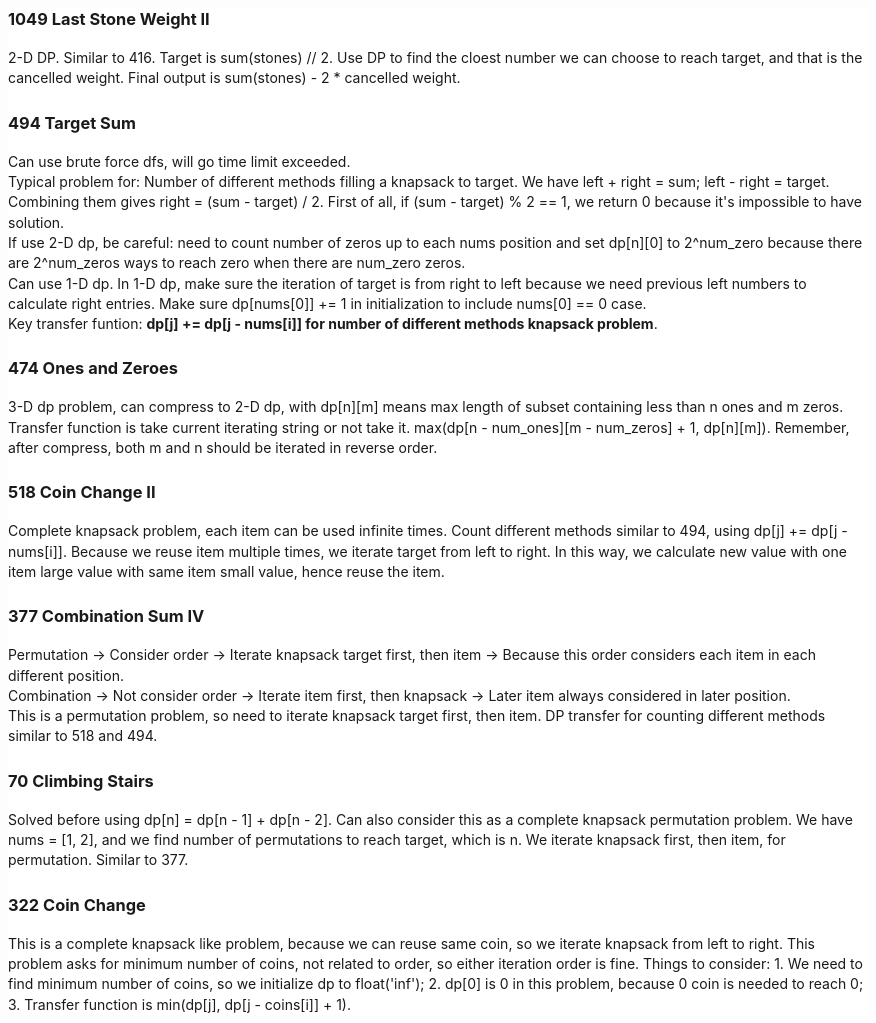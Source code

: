 ### 1049 Last Stone Weight II
2-D DP. Similar to 416. Target is sum(stones) // 2. Use DP to find the cloest number we can choose to reach target, and that is the cancelled weight. Final output is sum(stones) - 2 * cancelled weight.  

### 494 Target Sum
Can use brute force dfs, will go time limit exceeded.  
Typical problem for: Number of different methods filling a knapsack to target. We have left + right = sum; left - right = target. Combining them gives right = (sum - target) / 2. First of all, if (sum - target) % 2 == 1, we return 0 because it's impossible to have solution.  
If use 2-D dp, be careful: need to count number of zeros up to each nums position and set dp[n][0] to 2^num_zero because there are 2^num_zeros ways to reach zero when there are num_zero zeros.  
Can use 1-D dp. In 1-D dp, make sure the iteration of target is from right to left because we need previous left numbers to calculate right entries. Make sure dp[nums[0]] += 1 in initialization to include nums[0] == 0 case.  
Key transfer funtion: **dp[j] += dp[j - nums[i]] for number of different methods knapsack problem**.  

### 474 Ones and Zeroes
3-D dp problem, can compress to 2-D dp, with dp[n][m] means max length of subset containing less than n ones and m zeros. Transfer function is take current iterating string or not take it. max(dp[n - num_ones][m - num_zeros] + 1, dp[n][m]). Remember, after compress, both m and n should be iterated in reverse order.  

### 518 Coin Change II
Complete knapsack problem, each item can be used infinite times. Count different methods similar to 494, using dp[j] += dp[j - nums[i]]. Because we reuse item multiple times, we iterate target from left to right. In this way, we calculate new value with one item large value with same item small value, hence reuse the item.  

### 377 Combination Sum IV
Permutation -> Consider order -> Iterate knapsack target first, then item -> Because this order considers each item in each different position.  
Combination -> Not consider order -> Iterate item first, then knapsack -> Later item always considered in later position.   
This is a permutation problem, so need to iterate knapsack target first, then item. DP transfer for counting different methods similar to 518 and 494.  

### 70 Climbing Stairs
Solved before using dp[n] = dp[n - 1] + dp[n - 2]. Can also consider this as a complete knapsack permutation problem. We have nums = [1, 2], and we find number of permutations to reach target, which is n. We iterate knapsack first, then item, for permutation. Similar to 377.  

### 322 Coin Change
This is a complete knapsack like problem, because we can reuse same coin, so we iterate knapsack from left to right. This problem asks for minimum number of coins, not related to order, so either iteration order is fine. Things to consider: 1. We need to find minimum number of coins, so we initialize dp to float('inf'); 2. dp[0] is 0 in this problem, because 0 coin is needed to reach 0; 3. Transfer function is min(dp[j], dp[j - coins[i]] + 1).  
